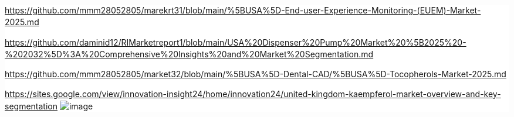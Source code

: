 <a href=https://github.com/mmm28052805/marekrt31/blob/main/%5BUSA%5D-End-user-Experience-Monitoring-(EUEM)-Market-2025.md>https://github.com/mmm28052805/marekrt31/blob/main/%5BUSA%5D-End-user-Experience-Monitoring-(EUEM)-Market-2025.md</a>

<a href=https://github.com/daminid12/RIMarketreport1/blob/main/USA%20Dispenser%20Pump%20Market%20%5B2025%20-%202032%5D%3A%20Comprehensive%20Insights%20and%20Market%20Segmentation.md>https://github.com/daminid12/RIMarketreport1/blob/main/USA%20Dispenser%20Pump%20Market%20%5B2025%20-%202032%5D%3A%20Comprehensive%20Insights%20and%20Market%20Segmentation.md</a>

<a href=https://github.com/mmm28052805/market32/blob/main/%5BUSA%5D-Dental-CAD/%5BUSA%5D-Tocopherols-Market-2025.md>https://github.com/mmm28052805/market32/blob/main/%5BUSA%5D-Dental-CAD/%5BUSA%5D-Tocopherols-Market-2025.md</a>

<a href=https://sites.google.com/view/innovation-insight24/home/innovation24/united-kingdom-kaempferol-market-overview-and-key-segmentation>https://sites.google.com/view/innovation-insight24/home/innovation24/united-kingdom-kaempferol-market-overview-and-key-segmentation</a>
![image](https://github.com/user-attachments/assets/95edd859-c9b8-4e8d-9472-270396a03f3a)
